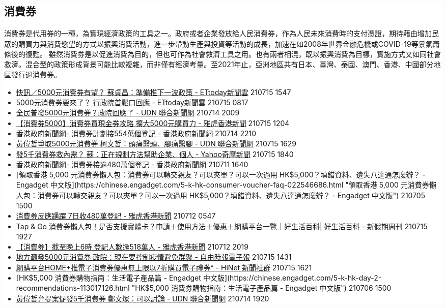 ## 消費券

消費券是代用券的一種，為實現經濟政策的工具之一。政府或者企業發放給人民消費券，作為人民未來消費時的支付憑證，期待藉由增加民眾的購買力與消費慾望的方式以振興消費活動，進一步帶動生產與投資等活動的成長，加速在如2008年世界金融危機或COVID-19等景氣蕭條後的復甦。
雖然消費券是以促進消費為目的，但也可作為社會救濟工具之用。也有兩者相混，既以振興消費為目標，實施方式又如同社會救濟。混合型的政策形成背景可能比較複雜，而非僅有經濟考量。至2021年止，亞洲地區共有日本、臺灣、泰國、澳門、香港、中國部分地區發行過消費券。
- [快訊／5000元消費券有望？ 蘇貞昌：準備推下一波政策 - ETtoday新聞雲](https://www.ettoday.net/news/20210715/2031652.htm "快訊／5000元消費券有望？ 蘇貞昌：準備推下一波政策 - ETtoday新聞雲") 210715 1547
- [5000元消費券要來了？ 行政院首鬆口回應 - ETtoday新聞雲](https://www.ettoday.net/news/20210715/2031132.htm "5000元消費券要來了？ 行政院首鬆口回應 - ETtoday新聞雲") 210715 0817
- [全民普發5000元消費券？政院回應了 - UDN 聯合新聞網](https://udn.com/news/story/6656/5601927 "全民普發5000元消費券？政院回應了 - UDN 聯合新聞網") 210714 2009
- [【消費券5000】消費券買現金券攻略 擴大5000元購買力 - 雅虎香港新聞](https://hk.news.yahoo.com/%E6%B6%88%E8%B2%BB%E5%88%B8-5000-%E8%B2%B7%E7%8F%BE%E9%87%91%E5%88%B8%E6%94%BB%E7%95%A5-%E6%93%B4%E5%A4%A7-5000-%E5%85%83-%E6%BD%9B%E5%8A%9B-040217604.html "【消費券5000】消費券買現金券攻略 擴大5000元購買力 - 雅虎香港新聞") 210715 1204
- [香港政府新聞網- 消費券計劃接554萬個登記 - 香港政府新聞網](https://www.news.gov.hk/chi/2021/07/20210714/20210714_202627_234.html "香港政府新聞網- 消費券計劃接554萬個登記 - 香港政府新聞網") 210714 2210
- [黃偉哲爭取5000元消費券 柯文哲：頭痛醫頭、腳痛醫腳 - UDN 聯合新聞網](https://udn.com/news/story/6656/5604038 "黃偉哲爭取5000元消費券 柯文哲：頭痛醫頭、腳痛醫腳 - UDN 聯合新聞網") 210715 1629
- [發5千消費券救內需？ 蘇：正在規劃方法幫助企業、個人 - Yahoo奇摩新聞](https://tw.yahoo.com/tv/%E7%99%BC5%E5%8D%83%E6%B6%88%E8%B2%BB%E5%88%B8%E6%95%91%E5%85%A7%E9%9C%80-%E8%98%87-%E6%AD%A3%E5%9C%A8%E8%A6%8F%E5%8A%83%E6%96%B9%E6%B3%95%E5%B9%AB%E5%8A%A9%E4%BC%81%E6%A5%AD-%E5%80%8B%E4%BA%BA-104033718.html "發5千消費券救內需？ 蘇：正在規劃方法幫助企業、個人 - Yahoo奇摩新聞") 210715 1840
- [香港政府新聞網- 消費券接逾480萬個登記 - 香港政府新聞網](https://www.news.gov.hk/chi/2021/07/20210711/20210711_110612_029.html "香港政府新聞網- 消費券接逾480萬個登記 - 香港政府新聞網") 210711 1640
- [領取香港 5,000 元消費券懶人包：消費券可以轉交親友？可以夾單？可以一次過用 HK$5,000？填錯資料、遺失八達通怎麼辦？ - Engadget 中文版](https://chinese.engadget.com/5-k-hk-consumer-voucher-faq-022546686.html "領取香港 5,000 元消費券懶人包：消費券可以轉交親友？可以夾單？可以一次過用 HK$5,000？填錯資料、遺失八達通怎麼辦？ - Engadget 中文版") 210705 1500
- [消費券反應踴躍 7日收480萬登記 - 雅虎香港新聞](https://hk.news.yahoo.com/%E6%B6%88%E8%B2%BB%E5%88%B8%E5%8F%8D%E6%87%89%E8%B8%B4%E8%BA%8D-7%E6%97%A5%E6%94%B6480%E8%90%AC%E7%99%BB%E8%A8%98-214500654.html "消費券反應踴躍 7日收480萬登記 - 雅虎香港新聞") 210712 0547
- [Tap & Go 消費券懶人包！是否支援實體卡？申請＋使用方法＋優惠＋網購平台一覽｜好生活百科| 好生活百科 - 新假期周刊](https://www.weekendhk.com/%E5%A5%BD%E7%94%9F%E6%B4%BB%E7%99%BE%E7%A7%91/tapngo%E6%B6%88%E8%B2%BB%E5%88%B8-%E5%AF%A6%E9%AB%94%E5%8D%A1-%E5%84%AA%E6%83%A0-%E7%94%B3%E8%AB%8B-ctb12-jc-1166054/ "Tap & Go 消費券懶人包！是否支援實體卡？申請＋使用方法＋優惠＋網購平台一覽｜好生活百科| 好生活百科 - 新假期周刊") 210715 1927
- [【消費券】截至晚上6時 登記人數逾518萬人 - 雅虎香港新聞](https://hk.news.yahoo.com/%E6%B6%88%E8%B2%BB%E5%88%B8-%E6%88%AA%E8%87%B3%E6%99%9A%E4%B8%8A6%E6%99%82-%E7%99%BB%E8%A8%98%E4%BA%BA%E6%95%B8%E9%80%BE518%E8%90%AC%E4%BA%BA-121900059.html "【消費券】截至晚上6時 登記人數逾518萬人 - 雅虎香港新聞") 210712 2019
- [地方籲發5000元消費券 政院：現在要控制疫情避免群聚 - 自由時報電子報](https://news.ltn.com.tw/news/politics/breakingnews/3604498 "地方籲發5000元消費券 政院：現在要控制疫情避免群聚 - 自由時報電子報") 210715 1431
- [網購平台HOME+推電子消費券優惠無上限以7折購買電子禮券^ - HiNet 新聞社群](https://times.hinet.net/topic/23412864 "網購平台HOME+推電子消費券優惠無上限以7折購買電子禮券^ - HiNet 新聞社群") 210715 1621
- [HK$5,000 消費券購物指南：生活電子產品篇 - Engadget 中文版](https://chinese.engadget.com/5-k-hk-day-2-recommendations-113017126.html "HK$5,000 消費券購物指南：生活電子產品篇 - Engadget 中文版") 210706 1500
- [黃偉哲允提案促發5千消費券 鄭文燦：可以討論 - UDN 聯合新聞網](https://udn.com/news/story/6656/5601810 "黃偉哲允提案促發5千消費券 鄭文燦：可以討論 - UDN 聯合新聞網") 210714 1920
